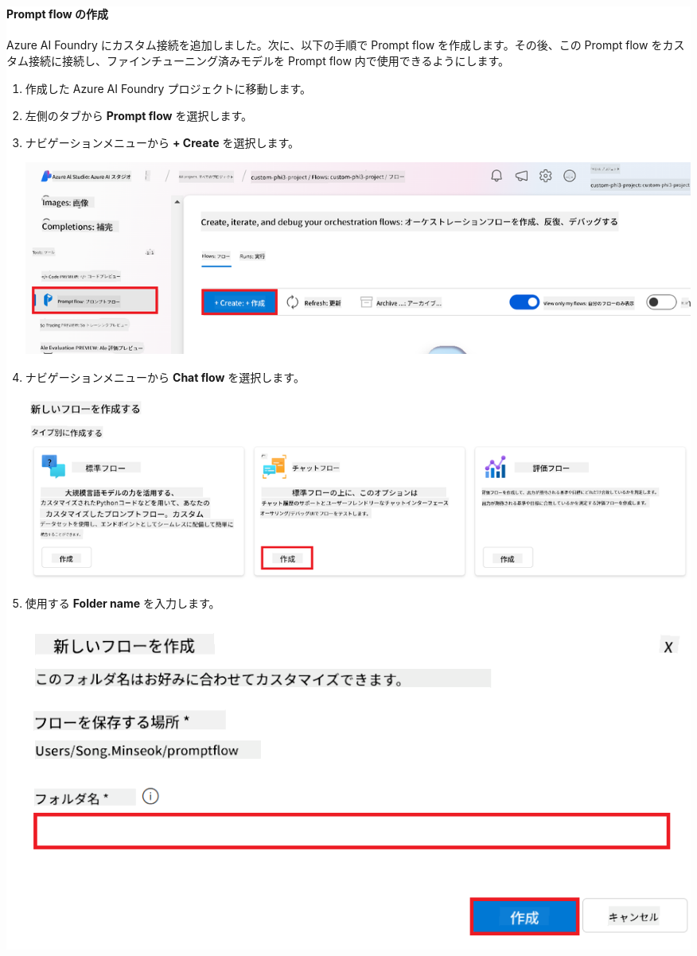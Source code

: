 #### Prompt flow の作成

Azure AI Foundry にカスタム接続を追加しました。次に、以下の手順で Prompt flow を作成します。その後、この Prompt flow をカスタム接続に接続し、ファインチューニング済みモデルを Prompt flow 内で使用できるようにします。

1. 作成した Azure AI Foundry プロジェクトに移動します。

1. 左側のタブから **Prompt flow** を選択します。

1. ナビゲーションメニューから **+ Create** を選択します。

    ![Select Promptflow.](../../../../../../translated_images/08-12-select-promptflow.6f4b451cb9821e5ba79bedfd35e2f2fb430f344844994375680fcfc111a994ae.ja.png)

1. ナビゲーションメニューから **Chat flow** を選択します。

    ![Select chat flow.](../../../../../../translated_images/08-13-select-flow-type.2ec689b22da32591f6cc6360bc35c8fca8d63519c09111c6c431de9b46eed143.ja.png)

1. 使用する **Folder name** を入力します。

    ![Enter name.](../../../../../../translated_images/08-14-enter-name.ff9520fefd89f40d824bad779a54e55d808a09394b6b730fbea55d78421f52ff.ja.png)
